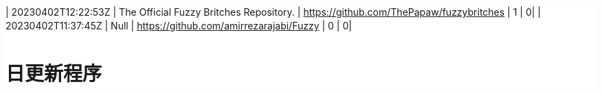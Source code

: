 | 20230402T12:22:53Z | The Official Fuzzy Britches Repository. | https://github.com/ThePapaw/fuzzybritches | 1 | 0| 
| 20230402T11:37:45Z | Null | https://github.com/amirrezarajabi/Fuzzy | 0 | 0| 



# 日更新程序
